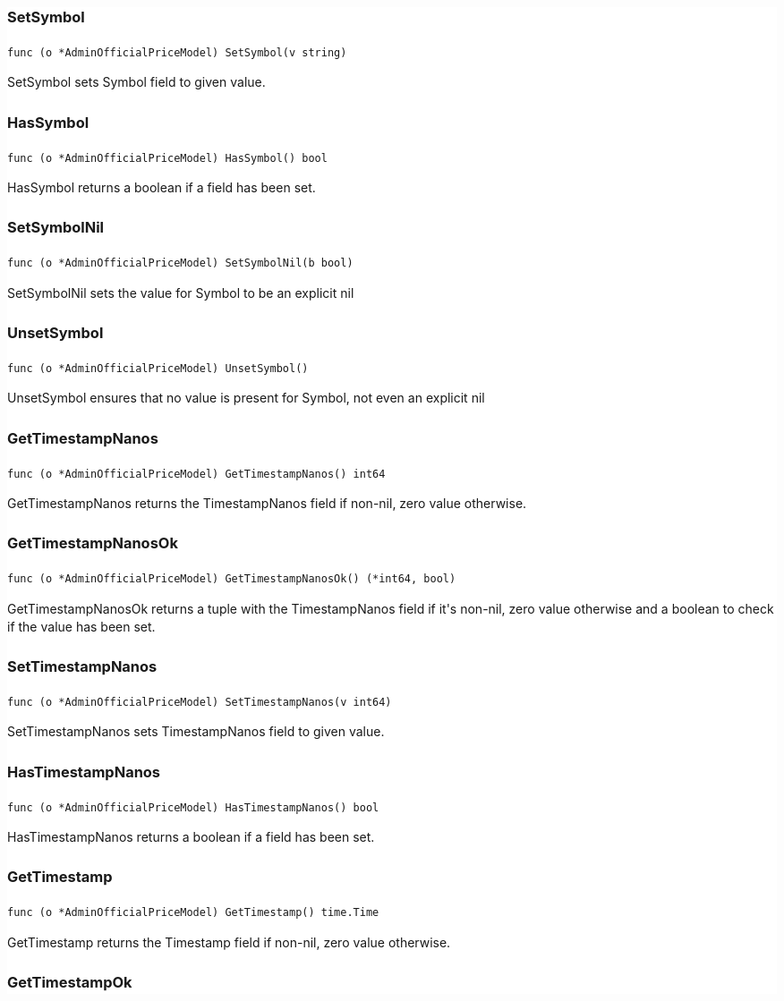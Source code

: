 ### SetSymbol

`func (o *AdminOfficialPriceModel) SetSymbol(v string)`

SetSymbol sets Symbol field to given value.

### HasSymbol

`func (o *AdminOfficialPriceModel) HasSymbol() bool`

HasSymbol returns a boolean if a field has been set.

### SetSymbolNil

`func (o *AdminOfficialPriceModel) SetSymbolNil(b bool)`

 SetSymbolNil sets the value for Symbol to be an explicit nil

### UnsetSymbol
`func (o *AdminOfficialPriceModel) UnsetSymbol()`

UnsetSymbol ensures that no value is present for Symbol, not even an explicit nil
### GetTimestampNanos

`func (o *AdminOfficialPriceModel) GetTimestampNanos() int64`

GetTimestampNanos returns the TimestampNanos field if non-nil, zero value otherwise.

### GetTimestampNanosOk

`func (o *AdminOfficialPriceModel) GetTimestampNanosOk() (*int64, bool)`

GetTimestampNanosOk returns a tuple with the TimestampNanos field if it's non-nil, zero value otherwise
and a boolean to check if the value has been set.

### SetTimestampNanos

`func (o *AdminOfficialPriceModel) SetTimestampNanos(v int64)`

SetTimestampNanos sets TimestampNanos field to given value.

### HasTimestampNanos

`func (o *AdminOfficialPriceModel) HasTimestampNanos() bool`

HasTimestampNanos returns a boolean if a field has been set.

### GetTimestamp

`func (o *AdminOfficialPriceModel) GetTimestamp() time.Time`

GetTimestamp returns the Timestamp field if non-nil, zero value otherwise.

### GetTimestampOk
